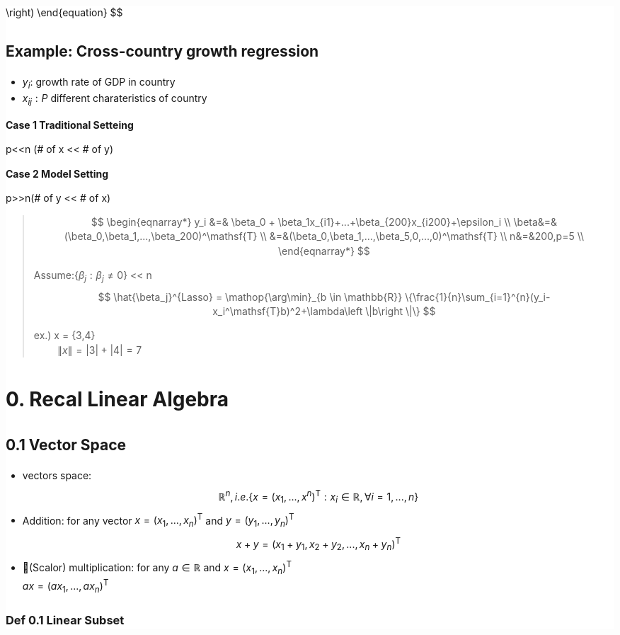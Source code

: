  \right)
\end{equation}
$$

## Example: Cross-country growth regression

- $y_i:$ growth rate of GDP in country
- $x_{ij}: P$ different charateristics of country

**Case 1 Traditional Setteing**

p<<n (# of x << # of y)

**Case 2 Model Setting**

p>>n(# of y << # of x)

> $$
> \begin{eqnarray*}
> y_i &=& \beta_0 + \beta_1x_{i1}+...+\beta_{200}x_{i200}+\epsilon_i \\
> \beta&=&(\beta_0,\beta_1,...,\beta_200)^\mathsf{T} \\
     &=&(\beta_0,\beta_1,...,\beta_5,0,...,0)^\mathsf{T} \\
     n&=&200,p=5 \\
> \end{eqnarray*} 
> $$
> 
> Assume:$\{\beta_j:\beta_j\neq0\}$ << n  
> $$
 \hat{\beta_j}^{Lasso} = \mathop{\arg\min}_{b \in \mathbb{R}} \{\frac{1}{n}\sum_{i=1}^{n}(y_i-x_i^\mathsf{T}b)^2+\lambda\left \|b\right \|\}
 $$
> 
> ex.) x = {3,4}  
> $\quad \quad\left \|x\right \| = |3| + |4| = 7$


# 0. Recal Linear Algebra

## 0.1 Vector Space

- vectors space:  
$$\mathbb{R}^n, i.e. \{x=(x_1,...,x^n)^\mathsf{T}:x_i \in \mathbb{R },\forall i=1,...,n\}$$  
- Addition: for any vector $x=(x_1,...,x_n)^\mathsf{T}$ and $y=(y_1,...,y_n)^\mathsf{T}$   
$$
\begin{equation}
x+y=(x_1+y_1,x_2+y_2,...,x_n+y_n)^\mathsf{T}
\end{equation}
$$
- (Scalor) multiplication: for any $a \in \mathbb{R}$ and $x=(x_1,...,x_n)^\mathsf{T}$  
$ax=(ax_1,...,ax_n)^\mathsf{T}$

### Def 0.1 Linear Subset

